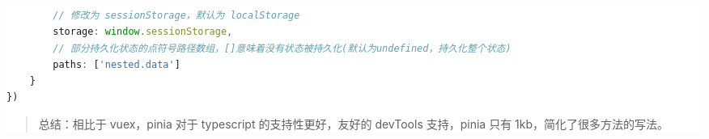 ```ts
		// 修改为 sessionStorage，默认为 localStorage
		storage: window.sessionStorage,
		// 部分持久化状态的点符号路径数组，[]意味着没有状态被持久化(默认为undefined，持久化整个状态)
		paths: ['nested.data']
	}
})
```

> 总结：相比于 vuex，pinia 对于 typescript 的支持性更好，友好的 devTools 支持，pinia 只有 1kb，简化了很多方法的写法。
